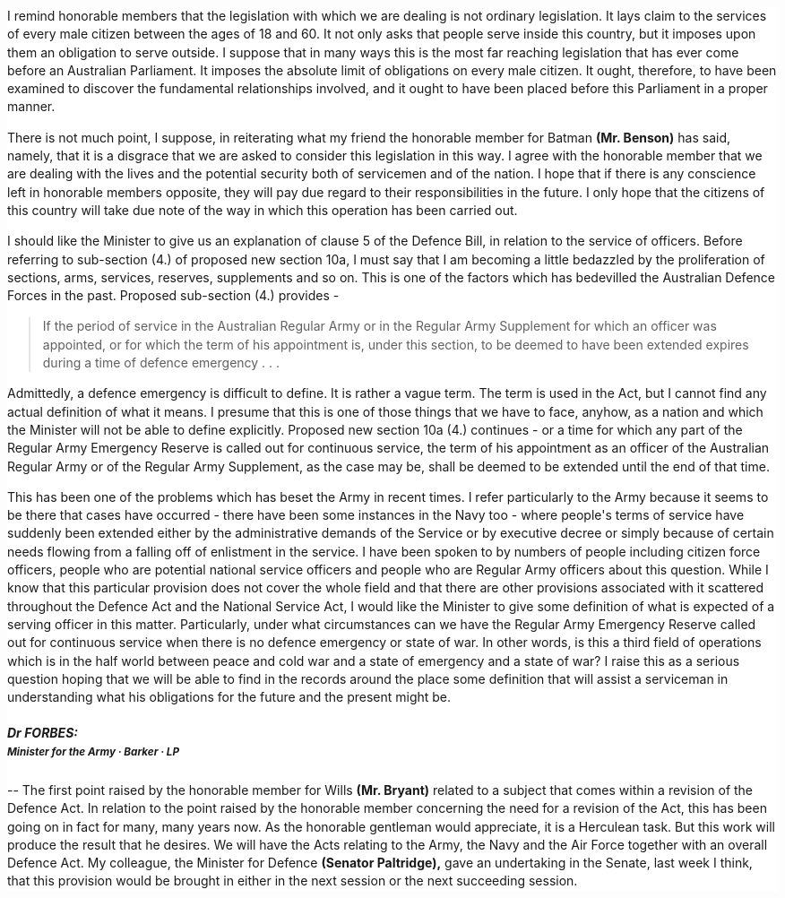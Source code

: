 I remind honorable members that the legislation with which we are dealing is not ordinary legislation. It lays claim to the services of every male citizen between the ages of 18 and 60. It not only asks that people serve inside this country, but it imposes upon them an obligation to serve outside. I suppose that in many ways this is the most far reaching legislation that has ever come before an Australian Parliament. It imposes the absolute limit of obligations on every male citizen. It ought, therefore, to have been examined to discover the fundamental relationships involved, and it ought to have been placed before this Parliament in a proper manner. 

There is not much point, I suppose, in reiterating what my friend the honorable member for Batman  **(Mr. Benson)**  has said, namely, that it is a disgrace that we are asked to consider this legislation in this way. I agree with the honorable member that we are dealing with the lives and the potential security both of servicemen and of the nation. I hope that if there is any conscience left in honorable members opposite, they will pay due regard to their responsibilities in the future. I only hope that the citizens of this country will take due note of the way in which this operation has been carried out. 

I should like the Minister to give us an explanation of clause 5 of the Defence Bill, in relation to the service of officers. Before referring to sub-section (4.) of proposed new section 10a, I must say that I am becoming a little bedazzled by the proliferation of sections, arms, services, reserves, supplements and so on. This is one of the factors which has bedevilled the Australian Defence Forces in the past. Proposed sub-section (4.) provides - 

  >If the period of service in the Australian Regular Army or in the Regular Army Supplement for which an officer was appointed, or for which the term of his appointment is, under this section, to be deemed to have been extended expires during a time of defence emergency . . . 

Admittedly, a defence emergency is difficult to define. It is rather a vague term. The term is used in the Act, but I cannot find any actual definition of what it means. I presume that this is one of those things that we have to face, anyhow, as a nation and which the Minister will not be able to define explicitly. Proposed new section 10a (4.) continues -   or a time for which any part of the Regular Army Emergency Reserve is called out for continuous service, the term of his appointment as an officer of the Australian Regular Army or of the Regular Army Supplement, as the case may be, shall be deemed to be extended until the end of that time. 

This has been one of the problems which has beset the Army in recent times. I refer particularly to the Army because it seems to be there that cases have occurred - there have been some instances in the Navy too - where people's terms of service have suddenly been extended either by the administrative demands of the Service or by executive decree or simply because of certain needs flowing from a falling off of enlistment in the service. I have been spoken to by numbers of people including citizen force officers, people who are potential national service officers and people who are Regular Army officers about this question. While I know that this particular provision does not cover the whole field and that there are other provisions associated with it scattered throughout the Defence Act and the National Service Act, I would like the Minister to give some definition of what is expected of a serving officer in this matter. Particularly, under what circumstances can we have the Regular Army Emergency Reserve called out for continuous service when there is no defence emergency or state of war. In other words, is this a third field of operations which is in the half world between peace and cold war and a state of emergency and a state of war? I raise this as a serious question hoping that we will be able to find in the records around the place some definition that will assist a serviceman in understanding what his obligations for the future and the present might be. 

##### Dr FORBES:<br><small class="text-muted">Minister for the Army &middot; Barker &middot; LP</small>

-- The first point raised by the honorable member for Wills  **(Mr. Bryant)**  related to a subject that comes within a revision of the Defence Act. In relation to the point raised by the honorable member concerning the need for a revision of the Act, this has been going on in fact for many, many years now. As the honorable gentleman would appreciate, it is a Herculean task. But this work will produce the result that he desires. We will have the Acts relating to the Army, the Navy and the Air Force together with an overall Defence Act. My colleague, the Minister for Defence  **(Senator Paltridge),**  gave an undertaking in the Senate, last week I think, that this provision would be brought in either in the next session or the next succeeding session. 
